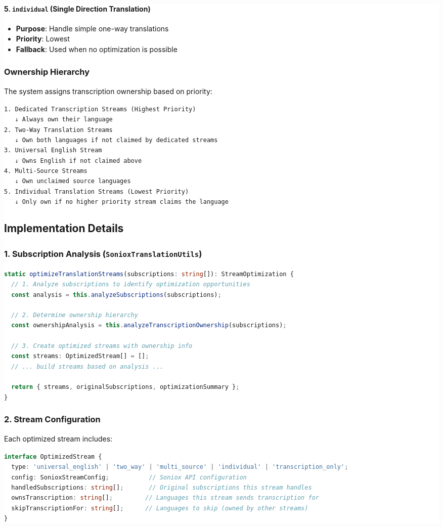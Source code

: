 #### 5. `individual` (Single Direction Translation)
- **Purpose**: Handle simple one-way translations
- **Priority**: Lowest
- **Fallback**: Used when no optimization is possible

### Ownership Hierarchy

The system assigns transcription ownership based on priority:

```
1. Dedicated Transcription Streams (Highest Priority)
   ↓ Always own their language
2. Two-Way Translation Streams
   ↓ Own both languages if not claimed by dedicated streams
3. Universal English Stream  
   ↓ Owns English if not claimed above
4. Multi-Source Streams
   ↓ Own unclaimed source languages
5. Individual Translation Streams (Lowest Priority)
   ↓ Only own if no higher priority stream claims the language
```

## Implementation Details

### 1. Subscription Analysis (`SonioxTranslationUtils`)

```typescript
static optimizeTranslationStreams(subscriptions: string[]): StreamOptimization {
  // 1. Analyze subscriptions to identify optimization opportunities
  const analysis = this.analyzeSubscriptions(subscriptions);
  
  // 2. Determine ownership hierarchy
  const ownershipAnalysis = this.analyzeTranscriptionOwnership(subscriptions);
  
  // 3. Create optimized streams with ownership info
  const streams: OptimizedStream[] = [];
  // ... build streams based on analysis ...
  
  return { streams, originalSubscriptions, optimizationSummary };
}
```

### 2. Stream Configuration

Each optimized stream includes:

```typescript
interface OptimizedStream {
  type: 'universal_english' | 'two_way' | 'multi_source' | 'individual' | 'transcription_only';
  config: SonioxStreamConfig;           // Soniox API configuration
  handledSubscriptions: string[];       // Original subscriptions this stream handles
  ownsTranscription: string[];         // Languages this stream sends transcription for
  skipTranscriptionFor: string[];      // Languages to skip (owned by other streams)
}
```
